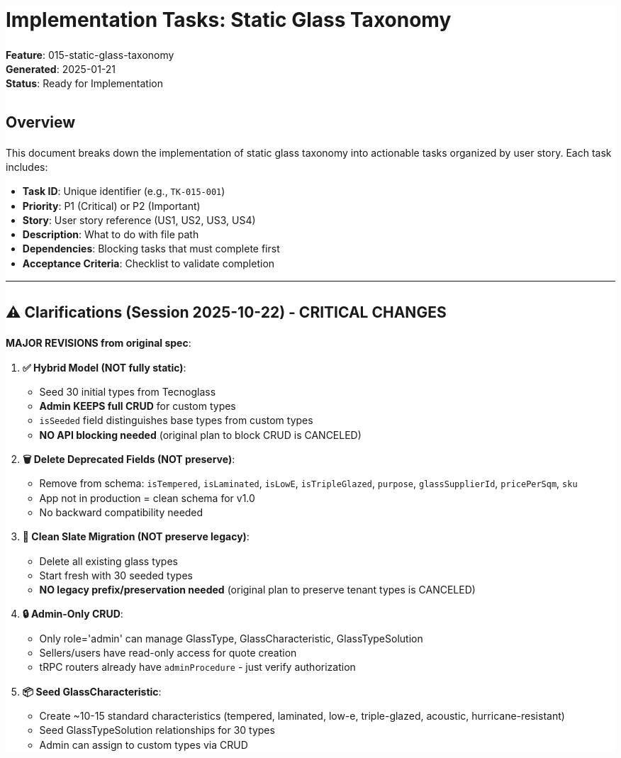 # Implementation Tasks: Static Glass Taxonomy

**Feature**: 015-static-glass-taxonomy  
**Generated**: 2025-01-21  
**Status**: Ready for Implementation

## Overview

This document breaks down the implementation of static glass taxonomy into actionable tasks organized by user story. Each task includes:
- **Task ID**: Unique identifier (e.g., `TK-015-001`)
- **Priority**: P1 (Critical) or P2 (Important)
- **Story**: User story reference (US1, US2, US3, US4)
- **Description**: What to do with file path
- **Dependencies**: Blocking tasks that must complete first
- **Acceptance Criteria**: Checklist to validate completion

---

## ⚠️ Clarifications (Session 2025-10-22) - CRITICAL CHANGES

**MAJOR REVISIONS from original spec**:

1. **✅ Hybrid Model (NOT fully static)**:
   - Seed 30 initial types from Tecnoglass
   - **Admin KEEPS full CRUD** for custom types
   - `isSeeded` field distinguishes base types from custom types
   - **NO API blocking needed** (original plan to block CRUD is CANCELED)

2. **🗑️ Delete Deprecated Fields (NOT preserve)**:
   - Remove from schema: `isTempered`, `isLaminated`, `isLowE`, `isTripleGlazed`, `purpose`, `glassSupplierId`, `pricePerSqm`, `sku`
   - App not in production = clean schema for v1.0
   - No backward compatibility needed

3. **🧹 Clean Slate Migration (NOT preserve legacy)**:
   - Delete all existing glass types
   - Start fresh with 30 seeded types
   - **NO legacy prefix/preservation needed** (original plan to preserve tenant types is CANCELED)

4. **🔒 Admin-Only CRUD**:
   - Only role='admin' can manage GlassType, GlassCharacteristic, GlassTypeSolution
   - Sellers/users have read-only access for quote creation
   - tRPC routers already have `adminProcedure` - just verify authorization

5. **📦 Seed GlassCharacteristic**:
   - Create ~10-15 standard characteristics (tempered, laminated, low-e, triple-glazed, acoustic, hurricane-resistant)
   - Seed GlassTypeSolution relationships for 30 types
   - Admin can assign to custom types via CRUD
